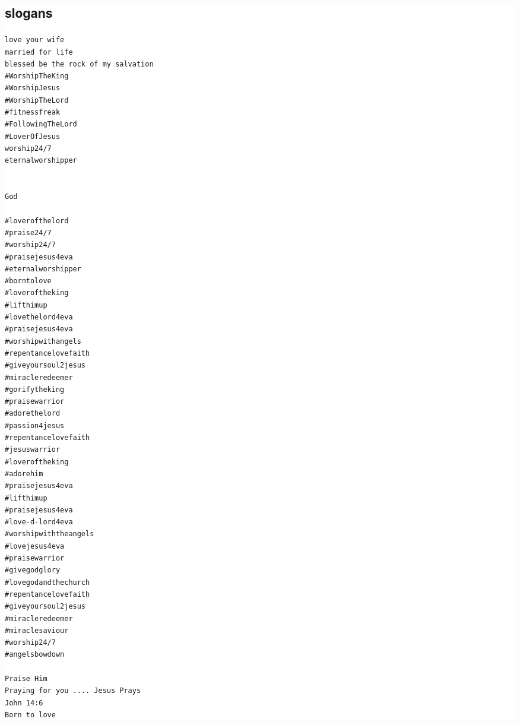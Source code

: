 





## slogans

```
love your wife
married for life
blessed be the rock of my salvation
#WorshipTheKing
#WorshipJesus
#WorshipTheLord
#fitnessfreak
#FollowingTheLord
#LoverOfJesus
worship24/7
eternalworshipper


God

#loverofthelord
#praise24/7
#worship24/7
#praisejesus4eva
#eternalworshipper
#borntolove
#loveroftheking
#lifthimup
#lovethelord4eva
#praisejesus4eva
#worshipwithangels
#repentancelovefaith
#giveyoursoul2jesus
#miracleredeemer
#gorifytheking
#praisewarrior
#adorethelord
#passion4jesus
#repentancelovefaith
#jesuswarrior
#loveroftheking
#adorehim
#praisejesus4eva
#lifthimup
#praisejesus4eva
#love-d-lord4eva
#worshipwiththeangels
#lovejesus4eva
#praisewarrior
#givegodglory
#lovegodandthechurch
#repentancelovefaith
#giveyoursoul2jesus
#miracleredeemer
#miraclesaviour
#worship24/7
#angelsbowdown

Praise Him
Praying for you .... Jesus Prays
John 14:6 
Born to love
```